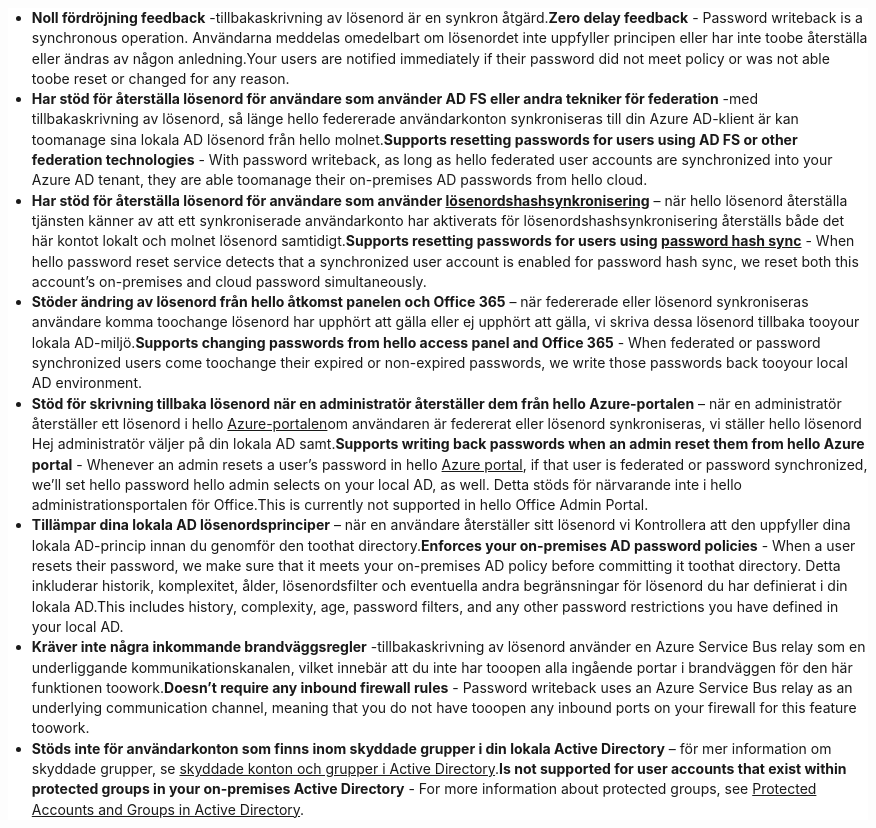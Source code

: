 * <span data-ttu-id="a03b5-109">**Noll fördröjning feedback** -tillbakaskrivning av lösenord är en synkron åtgärd.</span><span class="sxs-lookup"><span data-stu-id="a03b5-109">**Zero delay feedback** - Password writeback is a synchronous operation.</span></span> <span data-ttu-id="a03b5-110">Användarna meddelas omedelbart om lösenordet inte uppfyller principen eller har inte toobe återställa eller ändras av någon anledning.</span><span class="sxs-lookup"><span data-stu-id="a03b5-110">Your users are notified immediately if their password did not meet policy or was not able toobe reset or changed for any reason.</span></span>
* <span data-ttu-id="a03b5-111">**Har stöd för återställa lösenord för användare som använder AD FS eller andra tekniker för federation** -med tillbakaskrivning av lösenord, så länge hello federerade användarkonton synkroniseras till din Azure AD-klient är kan toomanage sina lokala AD lösenord från hello molnet.</span><span class="sxs-lookup"><span data-stu-id="a03b5-111">**Supports resetting passwords for users using AD FS or other federation technologies** - With password writeback, as long as hello federated user accounts are synchronized into your Azure AD tenant, they are able toomanage their on-premises AD passwords from hello cloud.</span></span>
* <span data-ttu-id="a03b5-112">**Har stöd för återställa lösenord för användare som använder [lösenordshashsynkronisering](./connect/active-directory-aadconnectsync-implement-password-synchronization.md)**  – när hello lösenord återställa tjänsten känner av att ett synkroniserade användarkonto har aktiverats för lösenordshashsynkronisering återställs både det här kontot lokalt och molnet lösenord samtidigt.</span><span class="sxs-lookup"><span data-stu-id="a03b5-112">**Supports resetting passwords for users using [password hash sync](./connect/active-directory-aadconnectsync-implement-password-synchronization.md)** - When hello password reset service detects that a synchronized user account is enabled for password hash sync, we reset both this account’s on-premises and cloud password simultaneously.</span></span>
* <span data-ttu-id="a03b5-113">**Stöder ändring av lösenord från hello åtkomst panelen och Office 365** – när federerade eller lösenord synkroniseras användare komma toochange lösenord har upphört att gälla eller ej upphört att gälla, vi skriva dessa lösenord tillbaka tooyour lokala AD-miljö.</span><span class="sxs-lookup"><span data-stu-id="a03b5-113">**Supports changing passwords from hello access panel and Office 365** - When federated or password synchronized users come toochange their expired or non-expired passwords, we write those passwords back tooyour local AD environment.</span></span>
* <span data-ttu-id="a03b5-114">**Stöd för skrivning tillbaka lösenord när en administratör återställer dem från hello Azure-portalen** – när en administratör återställer ett lösenord i hello [Azure-portalen](https://portal.azure.com)om användaren är federerat eller lösenord synkroniseras, vi ställer hello lösenord Hej administratör väljer på din lokala AD samt.</span><span class="sxs-lookup"><span data-stu-id="a03b5-114">**Supports writing back passwords when an admin reset them from hello Azure portal** - Whenever an admin resets a user’s password in hello [Azure portal](https://portal.azure.com), if that user is federated or password synchronized, we’ll set hello password hello admin selects on your local AD, as well.</span></span> <span data-ttu-id="a03b5-115">Detta stöds för närvarande inte i hello administrationsportalen för Office.</span><span class="sxs-lookup"><span data-stu-id="a03b5-115">This is currently not supported in hello Office Admin Portal.</span></span>
* <span data-ttu-id="a03b5-116">**Tillämpar dina lokala AD lösenordsprinciper** – när en användare återställer sitt lösenord vi Kontrollera att den uppfyller dina lokala AD-princip innan du genomför den toothat directory.</span><span class="sxs-lookup"><span data-stu-id="a03b5-116">**Enforces your on-premises AD password policies** - When a user resets their password, we make sure that it meets your on-premises AD policy before committing it toothat directory.</span></span> <span data-ttu-id="a03b5-117">Detta inkluderar historik, komplexitet, ålder, lösenordsfilter och eventuella andra begränsningar för lösenord du har definierat i din lokala AD.</span><span class="sxs-lookup"><span data-stu-id="a03b5-117">This includes history, complexity, age, password filters, and any other password restrictions you have defined in your local AD.</span></span>
* <span data-ttu-id="a03b5-118">**Kräver inte några inkommande brandväggsregler** -tillbakaskrivning av lösenord använder en Azure Service Bus relay som en underliggande kommunikationskanalen, vilket innebär att du inte har tooopen alla ingående portar i brandväggen för den här funktionen toowork.</span><span class="sxs-lookup"><span data-stu-id="a03b5-118">**Doesn’t require any inbound firewall rules** - Password writeback uses an Azure Service Bus relay as an underlying communication channel, meaning that you do not have tooopen any inbound ports on your firewall for this feature toowork.</span></span>
* <span data-ttu-id="a03b5-119">**Stöds inte för användarkonton som finns inom skyddade grupper i din lokala Active Directory** – för mer information om skyddade grupper, se [skyddade konton och grupper i Active Directory](https://technet.microsoft.com/library/dn535499.aspx).</span><span class="sxs-lookup"><span data-stu-id="a03b5-119">**Is not supported for user accounts that exist within protected groups in your on-premises Active Directory** - For more information about protected groups, see [Protected Accounts and Groups in Active Directory](https://technet.microsoft.com/library/dn535499.aspx).</span></span>
